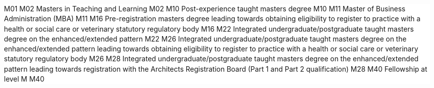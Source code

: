   <td></td>
  <td>M01</td>
  <td></td>
 </tr>
 <tr>
  <td>M02</td>
  <td>Masters in Teaching and Learning</td>
  <td></td>
  <td>M02</td>
  <td></td>
 </tr>
 <tr>
  <td>M10</td>
  <td>Post-experience taught masters degree</td>
  <td></td>
  <td>M10</td>
  <td></td>
 </tr>
 <tr>
  <td>M11</td>
  <td>Master of Business Administration (MBA)</td>
  <td></td>
  <td>M11</td>
  <td></td>
 </tr>
 <tr>
  <td>M16</td>
  <td>Pre-registration masters degree leading towards obtaining eligibility to register to practice with a health or social care or veterinary statutory regulatory body</td>
  <td></td>
  <td>M16</td>
  <td></td>
 </tr>
 <tr>
  <td>M22</td>
  <td>Integrated undergraduate/postgraduate taught masters degree on the enhanced/extended pattern</td>
  <td></td>
  <td>M22</td>
  <td></td>
 </tr>
 <tr>
  <td>M26</td>
  <td>Integrated undergraduate/postgraduate taught masters degree on the enhanced/extended pattern leading towards obtaining eligibility to register to practice with a health or social care or veterinary statutory regulatory body</td>
  <td></td>
  <td>M26</td>
  <td></td>
 </tr>
 <tr>
  <td>M28</td>
  <td>Integrated undergraduate/postgraduate taught masters degree on the enhanced/extended pattern leading towards registration with the Architects Registration Board (Part 1 and Part 2 qualification)</td>
  <td></td>
  <td>M28</td>
  <td></td>
 </tr>
 <tr>
  <td>M40</td>
  <td>Fellowship at level M</td>
  <td></td>
  <td>M40</td>